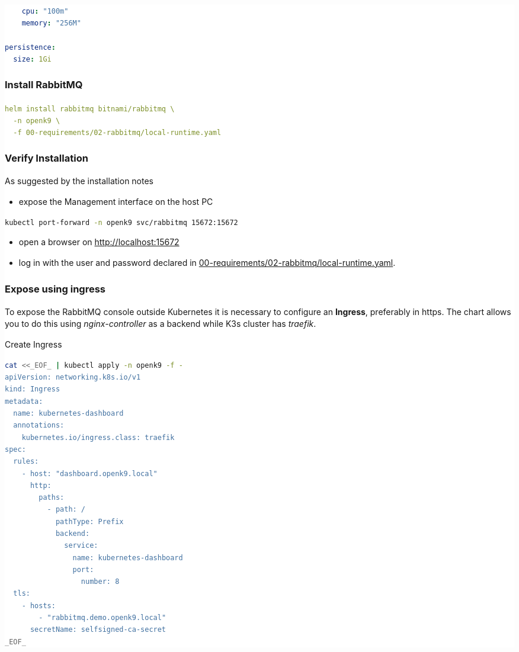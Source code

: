 ```yaml
    cpu: "100m"
    memory: "256M"

persistence:
  size: 1Gi
```

### Install RabbitMQ

```yaml
helm install rabbitmq bitnami/rabbitmq \
  -n openk9 \
  -f 00-requirements/02-rabbitmq/local-runtime.yaml
```

### Verify Installation

As suggested by the installation notes

* expose the Management interface on the host PC

```bash
kubectl port-forward -n openk9 svc/rabbitmq 15672:15672
```

* open a browser on [http://localhost:15672](http://localhost:15672)

* log in with the user and password declared in
[00-requirements/02-rabbitmq/local-runtime.yaml](https://github.com/smclab/openk9-helm-charts/blob/master/00-requirements/02-rabbitmq/local-runtime.yaml).


### Expose using ingress

To expose the RabbitMQ console outside Kubernetes it is necessary to configure an **Ingress**, preferably in https.
The chart allows you to do this using *nginx-controller* as a backend while K3s cluster has *traefik*.

Create Ingress

```bash
cat <<_EOF_ | kubectl apply -n openk9 -f -
apiVersion: networking.k8s.io/v1
kind: Ingress
metadata:
  name: kubernetes-dashboard
  annotations:
    kubernetes.io/ingress.class: traefik
spec:
  rules:
    - host: "dashboard.openk9.local"
      http:
        paths:
          - path: /
            pathType: Prefix
            backend:
              service:
                name: kubernetes-dashboard
                port:
                  number: 8
  tls:
    - hosts:
        - "rabbitmq.demo.openk9.local"
      secretName: selfsigned-ca-secret
_EOF_
```
